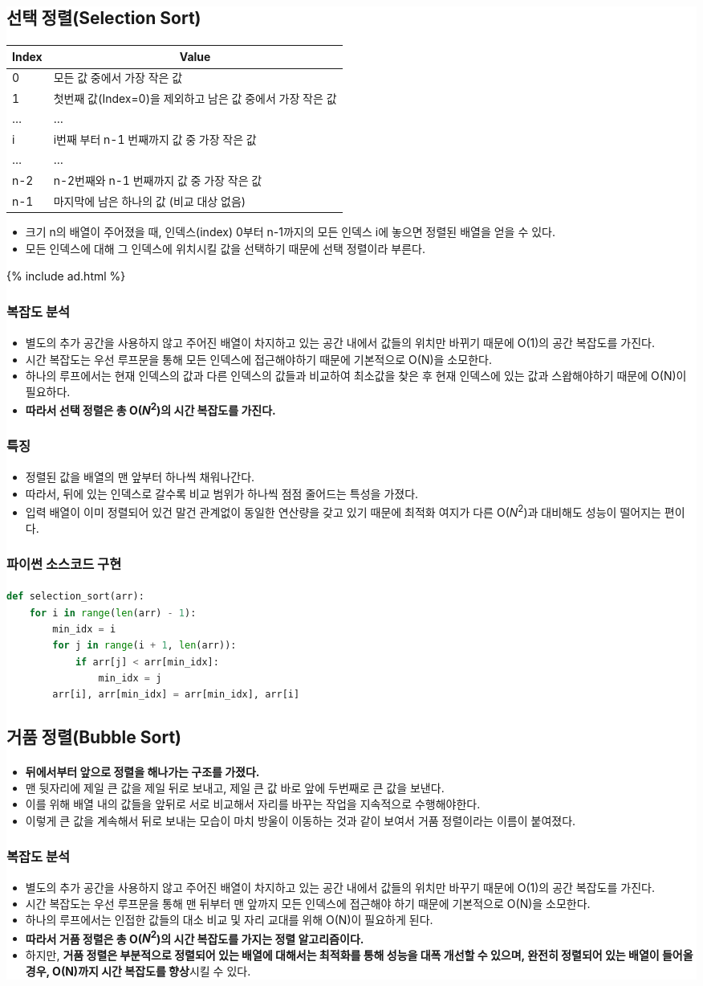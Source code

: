 ## 선택 정렬(Selection Sort)

Index	|Value
---|---
0	|모든 값 중에서 가장 작은 값
1	|첫번째 값(Index=0)을 제외하고 남은 값 중에서 가장 작은 값
…	|…
i	|i번째 부터 n-1 번째까지 값 중 가장 작은 값
…	|…
n-2	|n-2번째와 n-1 번째까지 값 중 가장 작은 값
n-1	|마지막에 남은 하나의 값 (비교 대상 없음)

- 크기 n의 배열이 주어졌을 때, 인덱스(index) 0부터 n-1까지의 모든 인덱스 i에 놓으면 정렬된 배열을 얻을 수 있다.
- 모든 인덱스에 대해 그 인덱스에 위치시킬 값을 선택하기 때문에 선택 정렬이라 부른다.

{% include ad.html %}

### 복잡도 분석
- 별도의 추가 공간을 사용하지 않고 주어진 배열이 차지하고 있는 공간 내에서 값들의 위치만 바뀌기 때문에 O(1)의 공간 복잡도를 가진다.
- 시간 복잡도는 우선 루프문을 통해 모든 인덱스에 접근해야하기 때문에 기본적으로 O(N)을 소모한다.
- 하나의 루프에서는 현재 인덱스의 값과 다른 인덱스의 값들과 비교하여 최소값을 찾은 후 현재 인덱스에 있는 값과 스왑해야하기 때문에 O(N)이 필요하다.
- **따라서 선택 정렬은 총 O($N^2$)의 시간 복잡도를 가진다.**

### 특징
- 정렬된 값을 배열의 맨 앞부터 하나씩 채워나간다.
- 따라서, 뒤에 있는 인덱스로 갈수록 비교 범위가 하나씩 점점 줄어드는 특성을 가졌다.
- 입력 배열이 이미 정렬되어 있건 말건 관계없이 동일한 연산량을 갖고 있기 때문에 최적화 여지가 다른 O($N^2$)과 대비해도 성능이 떨어지는 편이다.

### 파이썬 소스코드 구현

```py
def selection_sort(arr):
    for i in range(len(arr) - 1):
        min_idx = i
        for j in range(i + 1, len(arr)):
            if arr[j] < arr[min_idx]:
                min_idx = j
        arr[i], arr[min_idx] = arr[min_idx], arr[i]
```

## 거품 정렬(Bubble Sort)
- **뒤에서부터 앞으로 정렬을 해나가는 구조를 가졌다.**
- 맨 뒷자리에 제일 큰 값을 제일 뒤로 보내고, 제일 큰 값 바로 앞에 두번째로 큰 값을 보낸다.
- 이를 위해 배열 내의 값들을 앞뒤로 서로 비교해서 자리를 바꾸는 작업을 지속적으로 수행해야한다.
- 이렇게 큰 값을 계속해서 뒤로 보내는 모습이 마치 방울이 이동하는 것과 같이 보여서 거품 정렬이라는 이름이 붙여졌다.

### 복잡도 분석
- 별도의 추가 공간을 사용하지 않고 주어진 배열이 차지하고 있는 공간 내에서 값들의 위치만 바꾸기 때문에 O(1)의 공간 복잡도를 가진다.
- 시간 복잡도는 우선 루프문을 통해 맨 뒤부터 맨 앞까지 모든 인덱스에 접근해야 하기 때문에 기본적으로 O(N)을 소모한다.
- 하나의 루프에서는 인접한 값들의 대소 비교 및 자리 교대를 위해 O(N)이 필요하게 된다.
- **따라서 거품 정렬은 총 O($N^2$)의 시간 복잡도를 가지는 정렬 알고리즘이다.**
- 하지만, **거품 정렬은 부분적으로 정렬되어 있는 배열에 대해서는 최적화를 통해 성능을 대폭 개선할 수 있으며, 완전히 정렬되어 있는 배열이 들어올 경우, O(N)까지 시간 복잡도를 향상**시킬 수 있다.

